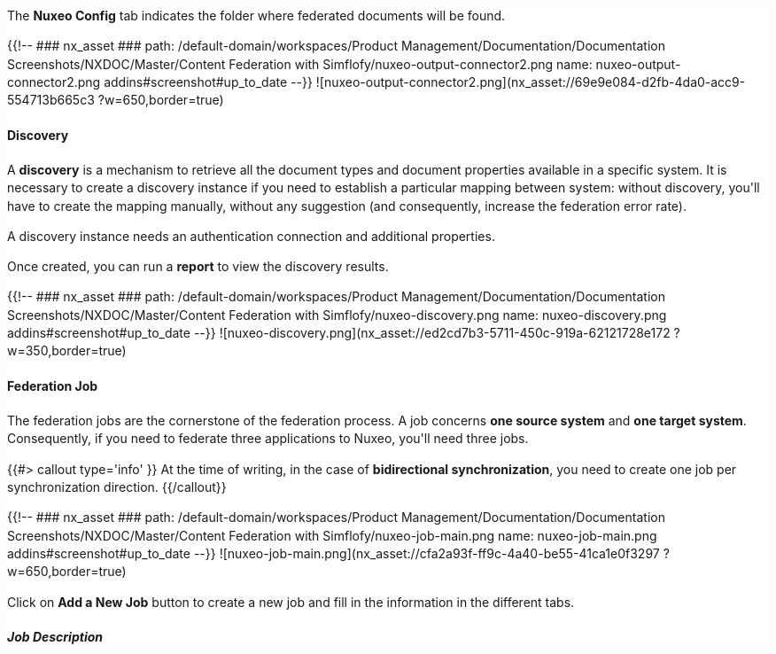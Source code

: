 The **Nuxeo Config** tab indicates the folder where federated documents will be found.

{{!--     ### nx_asset ###
    path: /default-domain/workspaces/Product Management/Documentation/Documentation Screenshots/NXDOC/Master/Content Federation with Simflofy/nuxeo-output-connector2.png
    name: nuxeo-output-connector2.png
    addins#screenshot#up_to_date
--}}
![nuxeo-output-connector2.png](nx_asset://69e9e084-d2fb-4da0-acc9-554713b665c3 ?w=650,border=true)

#### Discovery

A **discovery** is a mechanism to retrieve all the document types and document properties available in a specific system. It is necessary to create a discovery instance if you need to establish a particular mapping between system: without discovery, you'll have to create the mapping manually, without any suggestion (and consequently, increase the federation error rate).

A discovery instance needs an authentication connection and additional properties.

Once created, you can run a **report** to view the discovery results.

{{!--     ### nx_asset ###
    path: /default-domain/workspaces/Product Management/Documentation/Documentation Screenshots/NXDOC/Master/Content Federation with Simflofy/nuxeo-discovery.png
    name: nuxeo-discovery.png
    addins#screenshot#up_to_date
--}}
![nuxeo-discovery.png](nx_asset://ed2cd7b3-5711-450c-919a-62121728e172 ?w=350,border=true)


#### Federation Job

The federation jobs are the cornerstone of the federation process. A job concerns **one source system** and **one target system**. Consequently, if you need to federate three applications to Nuxeo, you'll need three jobs.

{{#> callout type='info' }}
At the time of writing, in the case of **bidirectional synchronization**, you need to create one job per synchronization direction.
{{/callout}}

{{!--     ### nx_asset ###
    path: /default-domain/workspaces/Product Management/Documentation/Documentation Screenshots/NXDOC/Master/Content Federation with Simflofy/nuxeo-job-main.png
    name: nuxeo-job-main.png
    addins#screenshot#up_to_date
--}}
![nuxeo-job-main.png](nx_asset://cfa2a93f-ff9c-4a40-be55-41ca1e0f3297 ?w=650,border=true)

Click on **Add a New Job** button to create a new job and fill in the information in the different tabs.

##### Job Description
